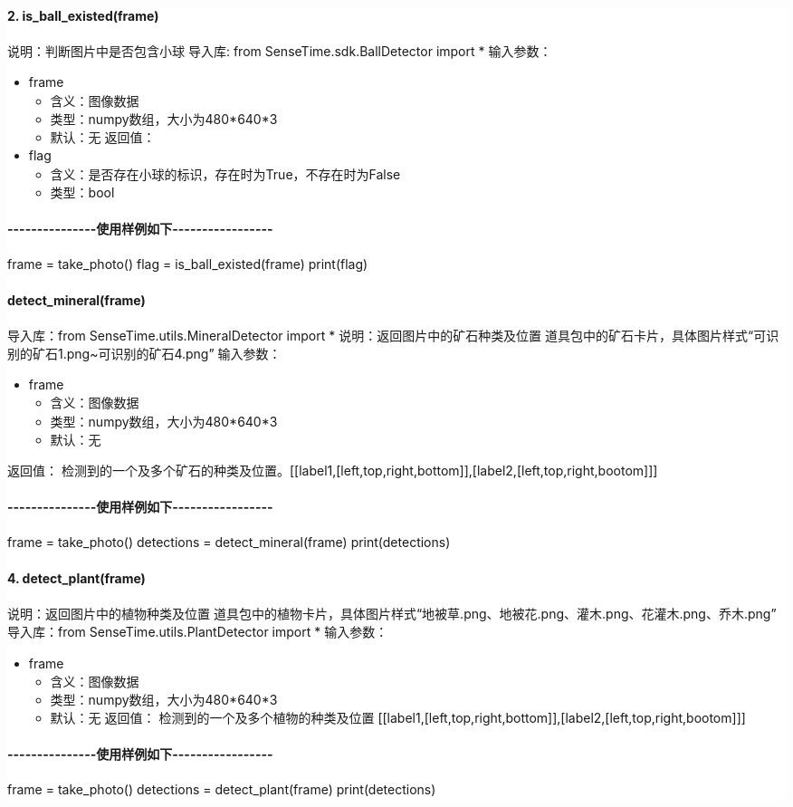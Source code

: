 
#### 2. is_ball_existed(frame)
说明：判断图片中是否包含小球
导入库: from SenseTime.sdk.BallDetector import *
输入参数：
- frame 
  - 含义：图像数据
  - 类型：numpy数组，大小为480\*640\*3
  - 默认：无
返回值：
- flag 
  - 含义：是否存在小球的标识，存在时为True，不存在时为False
  - 类型：bool
#### ---------------使用样例如下-----------------
frame = take_photo()
flag = is_ball_existed(frame)
print(flag)


#### detect_mineral(frame)
导入库：from SenseTime.utils.MineralDetector import *
说明：返回图片中的矿石种类及位置
     道具包中的矿石卡片，具体图片样式“可识别的矿石1.png~可识别的矿石4.png”
输入参数：
- frame 
  - 含义：图像数据
  - 类型：numpy数组，大小为480\*640\*3
  - 默认：无

返回值：
检测到的一个及多个矿石的种类及位置。[[label1,[left,top,right,bottom]],[label2,[left,top,right,bootom]]]


#### ---------------使用样例如下-----------------
frame = take_photo()
detections = detect_mineral(frame)
print(detections)


#### 4. detect_plant(frame)
说明：返回图片中的植物种类及位置
     道具包中的植物卡片，具体图片样式“地被草.png、地被花.png、灌木.png、花灌木.png、乔木.png”
导入库：from SenseTime.utils.PlantDetector import *
输入参数：
- frame 
  - 含义：图像数据
  - 类型：numpy数组，大小为480\*640\*3
  - 默认：无
返回值：
检测到的一个及多个植物的种类及位置
[[label1,[left,top,right,bottom]],[label2,[left,top,right,bootom]]]
#### ---------------使用样例如下-----------------
frame = take_photo()
detections = detect_plant(frame)
print(detections)
